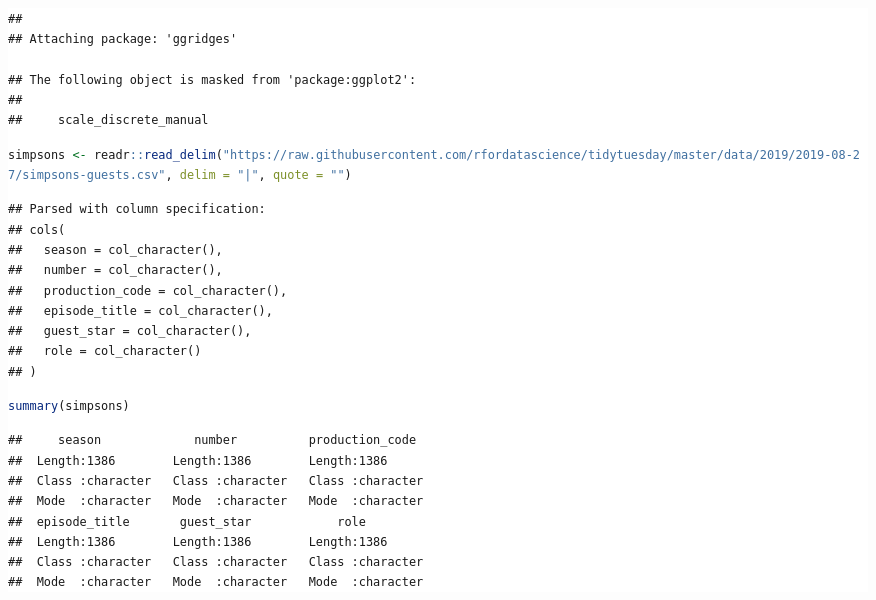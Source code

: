     ## 
    ## Attaching package: 'ggridges'

    ## The following object is masked from 'package:ggplot2':
    ## 
    ##     scale_discrete_manual

``` r
simpsons <- readr::read_delim("https://raw.githubusercontent.com/rfordatascience/tidytuesday/master/data/2019/2019-08-27/simpsons-guests.csv", delim = "|", quote = "")
```

    ## Parsed with column specification:
    ## cols(
    ##   season = col_character(),
    ##   number = col_character(),
    ##   production_code = col_character(),
    ##   episode_title = col_character(),
    ##   guest_star = col_character(),
    ##   role = col_character()
    ## )

``` r
summary(simpsons)
```

    ##     season             number          production_code   
    ##  Length:1386        Length:1386        Length:1386       
    ##  Class :character   Class :character   Class :character  
    ##  Mode  :character   Mode  :character   Mode  :character  
    ##  episode_title       guest_star            role          
    ##  Length:1386        Length:1386        Length:1386       
    ##  Class :character   Class :character   Class :character  
    ##  Mode  :character   Mode  :character   Mode  :character
